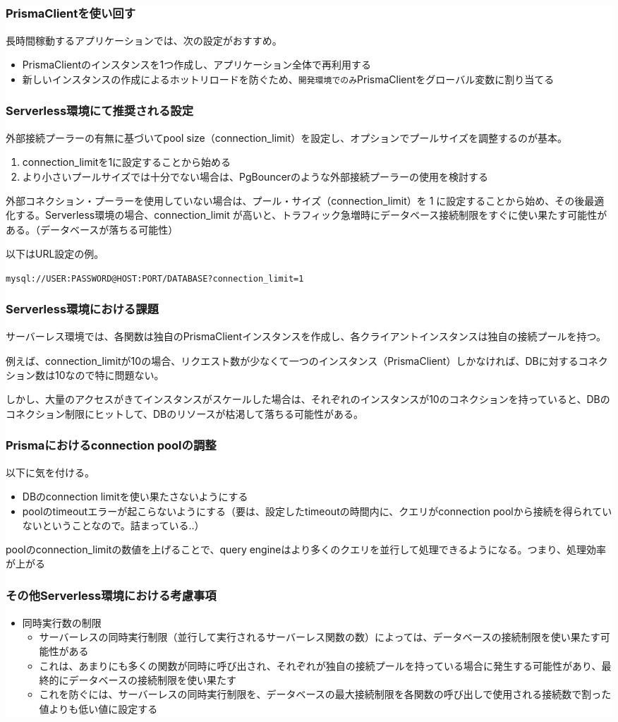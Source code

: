 ### PrismaClientを使い回す

長時間稼動するアプリケーションでは、次の設定がおすすめ。

- PrismaClientのインスタンスを1つ作成し、アプリケーション全体で再利用する
- 新しいインスタンスの作成によるホットリロードを防ぐため、`開発環境でのみ`PrismaClientをグローバル変数に割り当てる

### Serverless環境にて推奨される設定

外部接続プーラーの有無に基づいてpool size（connection_limit）を設定し、オプションでプールサイズを調整するのが基本。

1. connection_limitを1に設定することから始める
2. より小さいプールサイズでは十分でない場合は、PgBouncerのような外部接続プーラーの使用を検討する

外部コネクション・プーラーを使用していない場合は、プール・サイズ（connection_limit）を 1 に設定することから始め、その後最適化する。Serverless環境の場合、connection_limit が高いと、トラフィック急増時にデータベース接続制限をすぐに使い果たす可能性がある。（データベースが落ちる可能性）

以下はURL設定の例。

```
mysql://USER:PASSWORD@HOST:PORT/DATABASE?connection_limit=1
```

### Serverless環境における課題

サーバーレス環境では、各関数は独自のPrismaClientインスタンスを作成し、各クライアントインスタンスは独自の接続プールを持つ。

例えば、connection_limitが10の場合、リクエスト数が少なくて一つのインスタンス（PrismaClient）しかなければ、DBに対するコネクション数は10なので特に問題ない。

しかし、大量のアクセスがきてインスタンスがスケールした場合は、それぞれのインスタンスが10のコネクションを持っていると、DBのコネクション制限にヒットして、DBのリソースが枯渇して落ちる可能性がある。

### Prismaにおけるconnection poolの調整

以下に気を付ける。

- DBのconnection limitを使い果たさないようにする
- poolのtimeoutエラーが起こらないようにする（要は、設定したtimeoutの時間内に、クエリがconnection poolから接続を得られていないということなので。詰まっている..）

poolのconnection_limitの数値を上げることで、query engineはより多くのクエリを並行して処理できるようになる。つまり、処理効率が上がる

### その他Serverless環境における考慮事項

- 同時実行数の制限
  - サーバーレスの同時実行制限（並行して実行されるサーバーレス関数の数）によっては、データベースの接続制限を使い果たす可能性がある
  - これは、あまりにも多くの関数が同時に呼び出され、それぞれが独自の接続プールを持っている場合に発生する可能性があり、最終的にデータベースの接続制限を使い果たす
  - これを防ぐには、サーバーレスの同時実行制限を、データベースの最大接続制限を各関数の呼び出しで使用される接続数で割った値よりも低い値に設定する
